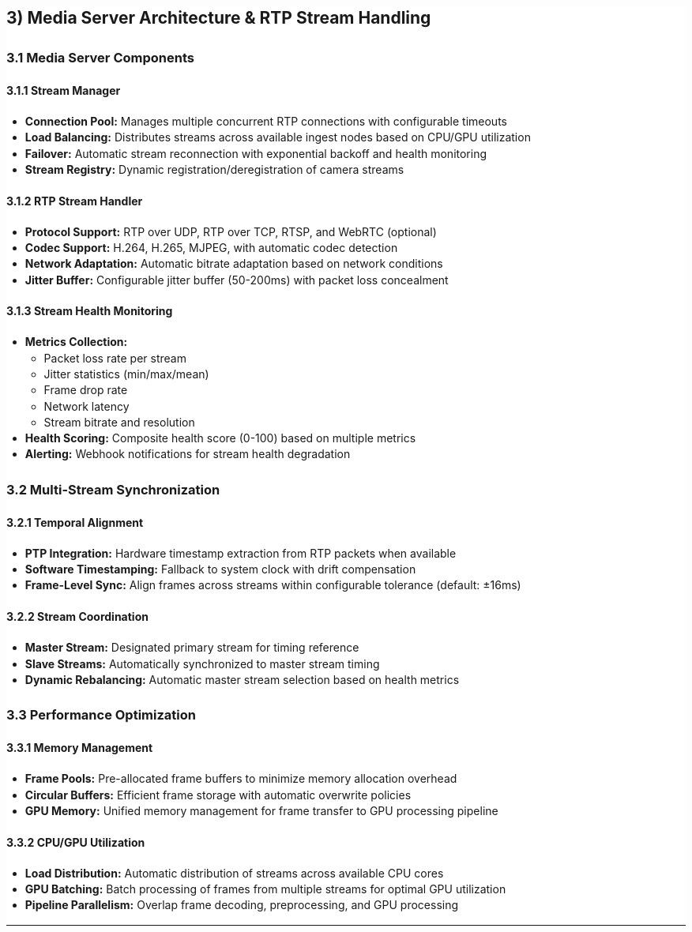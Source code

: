 
## 3) Media Server Architecture & RTP Stream Handling

### 3.1 Media Server Components

#### 3.1.1 Stream Manager
- **Connection Pool:** Manages multiple concurrent RTP connections with configurable timeouts
- **Load Balancing:** Distributes streams across available ingest nodes based on CPU/GPU utilization
- **Failover:** Automatic stream reconnection with exponential backoff and health monitoring
- **Stream Registry:** Dynamic registration/deregistration of camera streams

#### 3.1.2 RTP Stream Handler
- **Protocol Support:** RTP over UDP, RTP over TCP, RTSP, and WebRTC (optional)
- **Codec Support:** H.264, H.265, MJPEG, with automatic codec detection
- **Network Adaptation:** Automatic bitrate adaptation based on network conditions
- **Jitter Buffer:** Configurable jitter buffer (50-200ms) with packet loss concealment

#### 3.1.3 Stream Health Monitoring
- **Metrics Collection:**
  - Packet loss rate per stream
  - Jitter statistics (min/max/mean)
  - Frame drop rate
  - Network latency
  - Stream bitrate and resolution
- **Health Scoring:** Composite health score (0-100) based on multiple metrics
- **Alerting:** Webhook notifications for stream health degradation

### 3.2 Multi-Stream Synchronization

#### 3.2.1 Temporal Alignment
- **PTP Integration:** Hardware timestamp extraction from RTP packets when available
- **Software Timestamping:** Fallback to system clock with drift compensation
- **Frame-Level Sync:** Align frames across streams within configurable tolerance (default: ±16ms)

#### 3.2.2 Stream Coordination
- **Master Stream:** Designated primary stream for timing reference
- **Slave Streams:** Automatically synchronized to master stream timing
- **Dynamic Rebalancing:** Automatic master stream selection based on health metrics

### 3.3 Performance Optimization

#### 3.3.1 Memory Management
- **Frame Pools:** Pre-allocated frame buffers to minimize memory allocation overhead
- **Circular Buffers:** Efficient frame storage with automatic overwrite policies
- **GPU Memory:** Unified memory management for frame transfer to GPU processing pipeline

#### 3.3.2 CPU/GPU Utilization
- **Load Distribution:** Automatic distribution of streams across available CPU cores
- **GPU Batching:** Batch processing of frames from multiple streams for optimal GPU utilization
- **Pipeline Parallelism:** Overlap frame decoding, preprocessing, and GPU processing

---